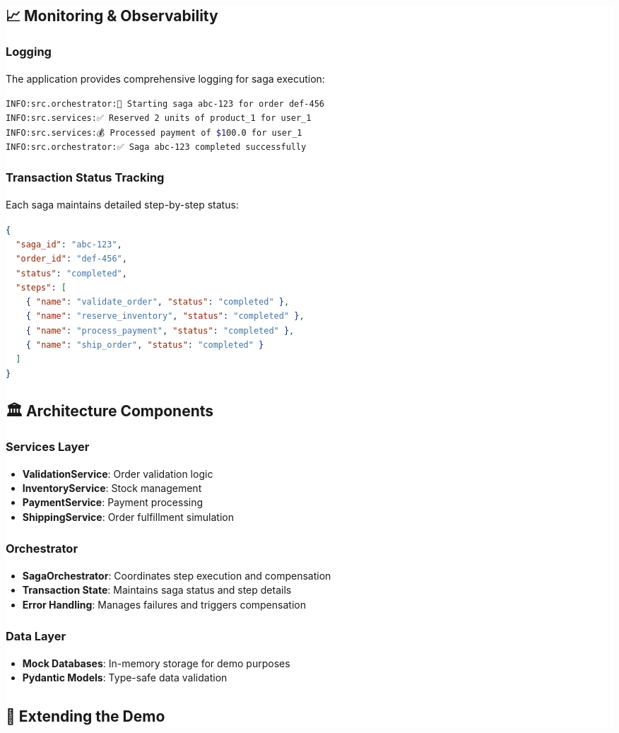 ## 📈 Monitoring & Observability

### Logging

The application provides comprehensive logging for saga execution:

```bash
INFO:src.orchestrator:🚀 Starting saga abc-123 for order def-456
INFO:src.services:✅ Reserved 2 units of product_1 for user_1
INFO:src.services:💰 Processed payment of $100.0 for user_1
INFO:src.orchestrator:✅ Saga abc-123 completed successfully
```

### Transaction Status Tracking

Each saga maintains detailed step-by-step status:

```json
{
  "saga_id": "abc-123",
  "order_id": "def-456",
  "status": "completed",
  "steps": [
    { "name": "validate_order", "status": "completed" },
    { "name": "reserve_inventory", "status": "completed" },
    { "name": "process_payment", "status": "completed" },
    { "name": "ship_order", "status": "completed" }
  ]
}
```

## 🏛️ Architecture Components

### Services Layer

- **ValidationService**: Order validation logic
- **InventoryService**: Stock management
- **PaymentService**: Payment processing
- **ShippingService**: Order fulfillment simulation

### Orchestrator

- **SagaOrchestrator**: Coordinates step execution and compensation
- **Transaction State**: Maintains saga status and step details
- **Error Handling**: Manages failures and triggers compensation

### Data Layer

- **Mock Databases**: In-memory storage for demo purposes
- **Pydantic Models**: Type-safe data validation

## 🔧 Extending the Demo
